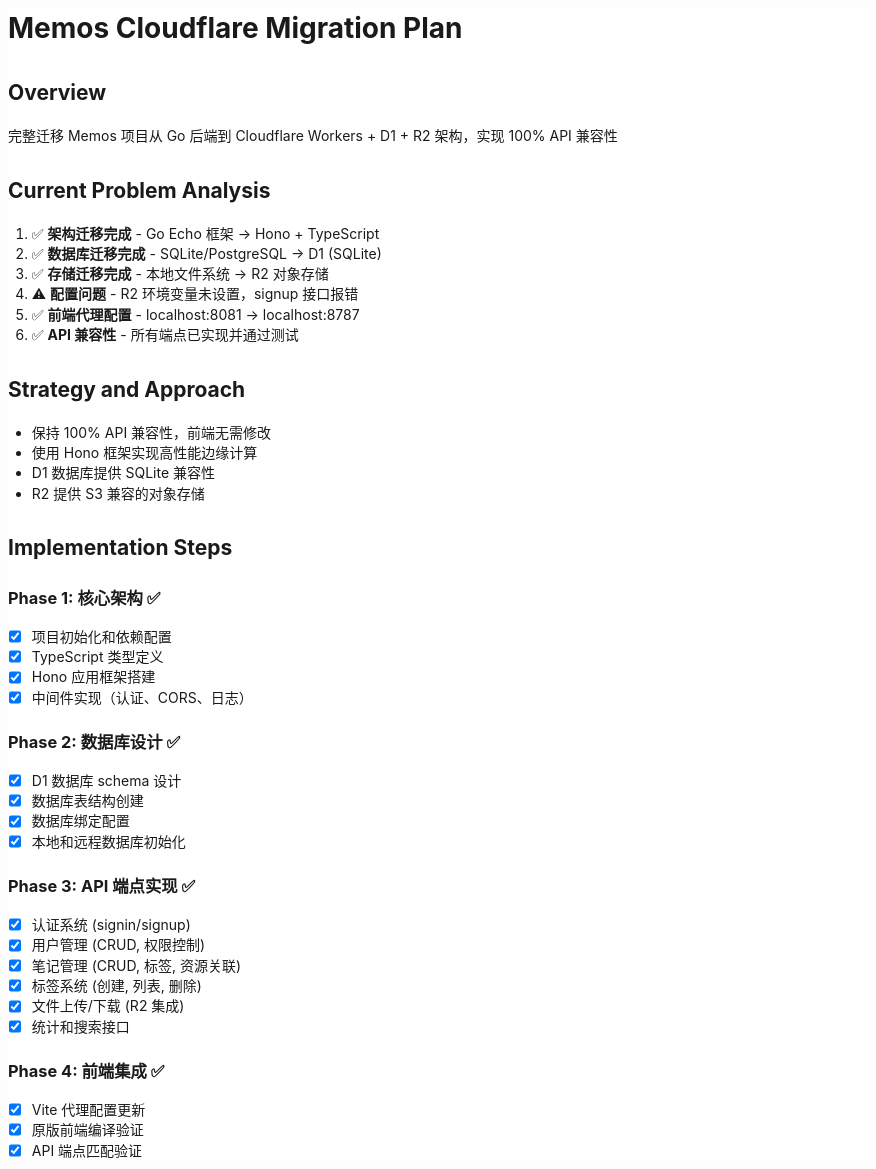 # Memos Cloudflare Migration Plan

## Overview
完整迁移 Memos 项目从 Go 后端到 Cloudflare Workers + D1 + R2 架构，实现 100% API 兼容性

## Current Problem Analysis
1. ✅ **架构迁移完成** - Go Echo 框架 → Hono + TypeScript
2. ✅ **数据库迁移完成** - SQLite/PostgreSQL → D1 (SQLite)
3. ✅ **存储迁移完成** - 本地文件系统 → R2 对象存储
4. ⚠️ **配置问题** - R2 环境变量未设置，signup 接口报错
5. ✅ **前端代理配置** - localhost:8081 → localhost:8787
6. ✅ **API 兼容性** - 所有端点已实现并通过测试

## Strategy and Approach
- 保持 100% API 兼容性，前端无需修改
- 使用 Hono 框架实现高性能边缘计算
- D1 数据库提供 SQLite 兼容性
- R2 提供 S3 兼容的对象存储

## Implementation Steps

### Phase 1: 核心架构 ✅
- [x] 项目初始化和依赖配置
- [x] TypeScript 类型定义
- [x] Hono 应用框架搭建
- [x] 中间件实现（认证、CORS、日志）

### Phase 2: 数据库设计 ✅
- [x] D1 数据库 schema 设计
- [x] 数据库表结构创建
- [x] 数据库绑定配置
- [x] 本地和远程数据库初始化

### Phase 3: API 端点实现 ✅
- [x] 认证系统 (signin/signup)
- [x] 用户管理 (CRUD, 权限控制)
- [x] 笔记管理 (CRUD, 标签, 资源关联)
- [x] 标签系统 (创建, 列表, 删除)
- [x] 文件上传/下载 (R2 集成)
- [x] 统计和搜索接口

### Phase 4: 前端集成 ✅
- [x] Vite 代理配置更新
- [x] 原版前端编译验证
- [x] API 端点匹配验证
